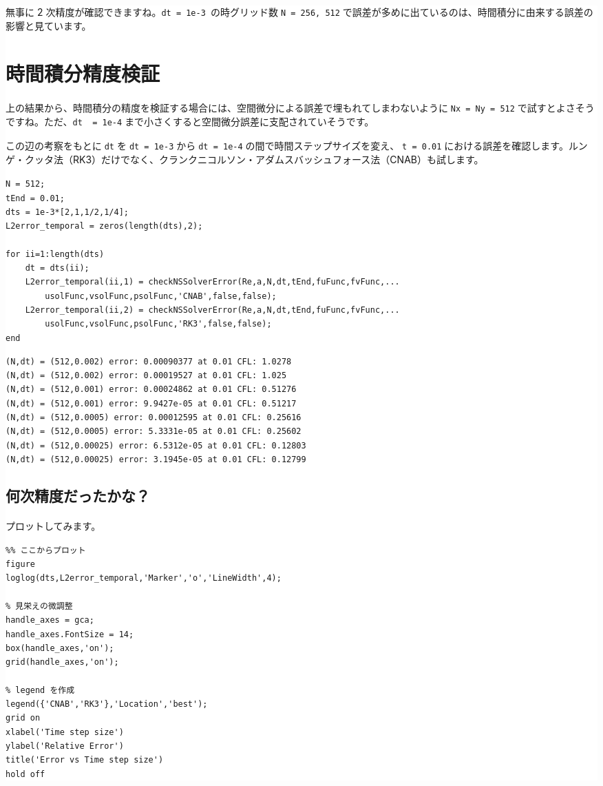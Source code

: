 

無事に 2 次精度が確認できますね。`dt = 1e-3 `の時グリッド数 `N = 256, 512` で誤差が多めに出ているのは、時間積分に由来する誤差の影響と見ています。


# 時間積分精度検証


上の結果から、時間積分の精度を検証する場合には、空間微分による誤差で埋もれてしまわないように `Nx = Ny = 512` で試すとよさそうですね。ただ、`dt  = 1e-4` まで小さくすると空間微分誤差に支配されていそうです。




この辺の考察をもとに `dt` を `dt = 1e-3` から `dt = 1e-4` の間で時間ステップサイズを変え、 `t = 0.01` における誤差を確認します。ルンゲ・クッタ法（RK3）だけでなく、クランクニコルソン・アダムスバッシュフォース法（CNAB）も試します。



```matlab:Code
N = 512;
tEnd = 0.01;
dts = 1e-3*[2,1,1/2,1/4];
L2error_temporal = zeros(length(dts),2);

for ii=1:length(dts)
    dt = dts(ii);
    L2error_temporal(ii,1) = checkNSSolverError(Re,a,N,dt,tEnd,fuFunc,fvFunc,...
        usolFunc,vsolFunc,psolFunc,'CNAB',false,false);
    L2error_temporal(ii,2) = checkNSSolverError(Re,a,N,dt,tEnd,fuFunc,fvFunc,...
        usolFunc,vsolFunc,psolFunc,'RK3',false,false);
end
```


```text:Output
(N,dt) = (512,0.002) error: 0.00090377 at 0.01 CFL: 1.0278
(N,dt) = (512,0.002) error: 0.00019527 at 0.01 CFL: 1.025
(N,dt) = (512,0.001) error: 0.00024862 at 0.01 CFL: 0.51276
(N,dt) = (512,0.001) error: 9.9427e-05 at 0.01 CFL: 0.51217
(N,dt) = (512,0.0005) error: 0.00012595 at 0.01 CFL: 0.25616
(N,dt) = (512,0.0005) error: 5.3331e-05 at 0.01 CFL: 0.25602
(N,dt) = (512,0.00025) error: 6.5312e-05 at 0.01 CFL: 0.12803
(N,dt) = (512,0.00025) error: 3.1945e-05 at 0.01 CFL: 0.12799
```

  
## 何次精度だったかな？


プロットしてみます。



```matlab:Code
%% ここからプロット
figure
loglog(dts,L2error_temporal,'Marker','o','LineWidth',4);

% 見栄えの微調整
handle_axes = gca;
handle_axes.FontSize = 14;
box(handle_axes,'on');
grid(handle_axes,'on');

% legend を作成
legend({'CNAB','RK3'},'Location','best');
grid on
xlabel('Time step size')
ylabel('Relative Error')
title('Error vs Time step size')
hold off
```